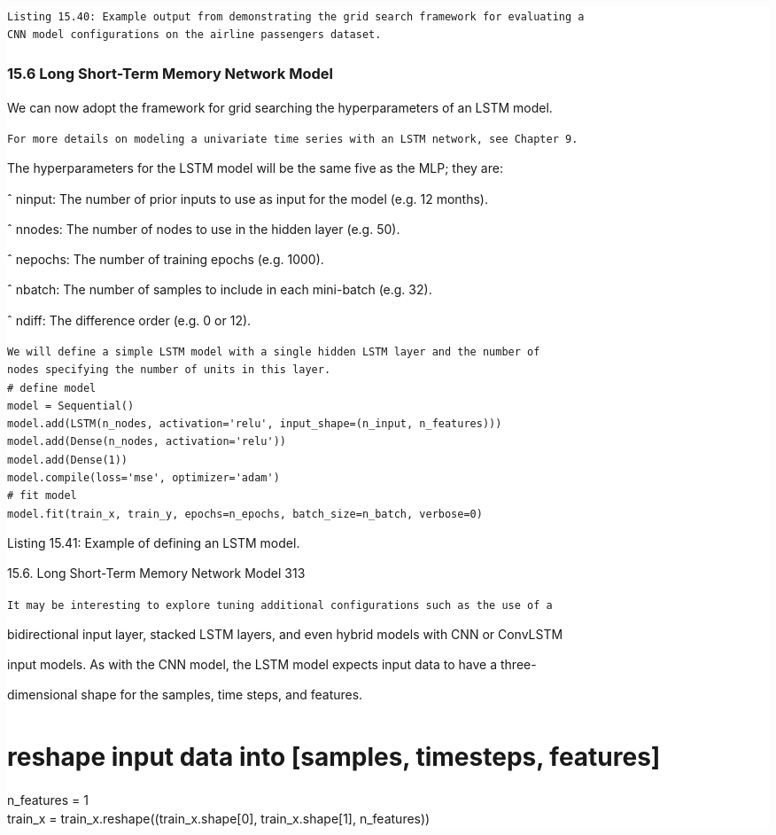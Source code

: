     Listing 15.40: Example output from demonstrating the grid search framework for evaluating a
    CNN model configurations on the airline passengers dataset.

### 15.6 Long Short-Term Memory Network Model

We can now adopt the framework for grid searching the hyperparameters of
an LSTM model.

    For more details on modeling a univariate time series with an LSTM network, see Chapter 9.

The hyperparameters for the LSTM model will be the same five as the MLP;
they are:

ˆ ninput: The number of prior inputs to use as input for the model (e.g.
12 months).

ˆ nnodes: The number of nodes to use in the hidden layer (e.g. 50).

ˆ nepochs: The number of training epochs (e.g. 1000).

ˆ nbatch: The number of samples to include in each mini-batch (e.g. 32).

ˆ ndiff: The difference order (e.g. 0 or 12).

    We will define a simple LSTM model with a single hidden LSTM layer and the number of
    nodes specifying the number of units in this layer.
    # define model
    model = Sequential()
    model.add(LSTM(n_nodes, activation='relu', input_shape=(n_input, n_features)))
    model.add(Dense(n_nodes, activation='relu'))
    model.add(Dense(1))
    model.compile(loss='mse', optimizer='adam')
    # fit model
    model.fit(train_x, train_y, epochs=n_epochs, batch_size=n_batch, verbose=0)

Listing 15.41: Example of defining an LSTM model.

15.6. Long Short-Term Memory Network Model 313

    It may be interesting to explore tuning additional configurations such as the use of a

bidirectional input layer, stacked LSTM layers, and even hybrid models
with CNN or ConvLSTM

input models. As with the CNN model, the LSTM model expects input data
to have a three-

dimensional shape for the samples, time steps, and features.

reshape input data into [samples, timesteps, features]
======================================================

n\_features = 1\
 train\_x = train\_x.reshape((train\_x.shape[0], train\_x.shape[1],
n\_features))
